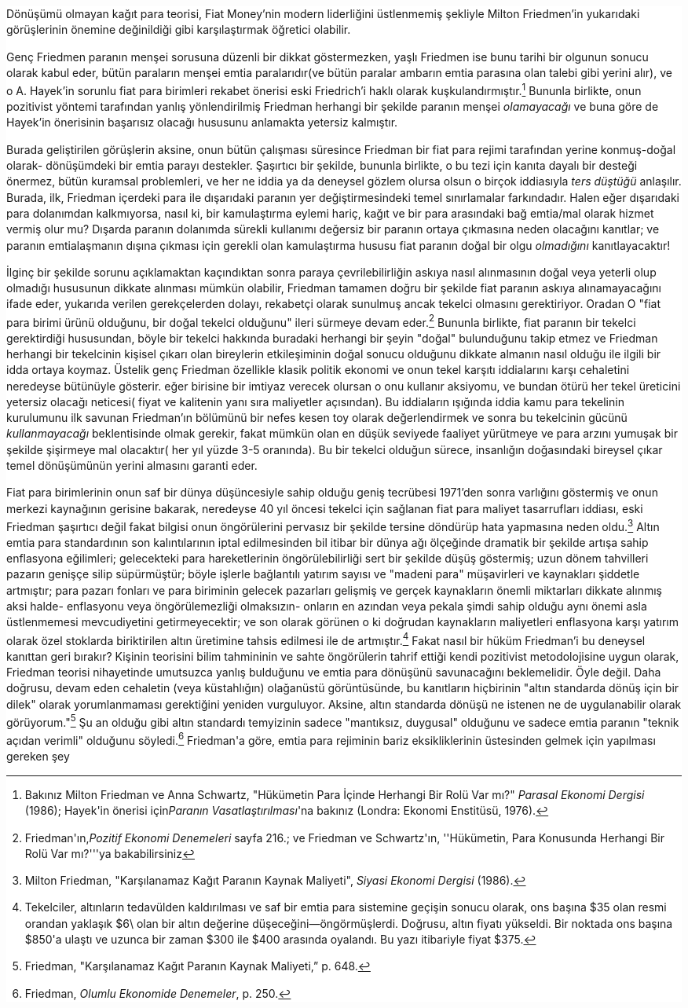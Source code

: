 Dönüşümü olmayan kağıt para teorisi, Fiat Money’nin modern liderliğini üstlenmemiş şekliyle Milton Friedmen’in yukarıdaki görüşlerinin önemine değinildiği gibi karşılaştırmak öğretici olabilir.

Genç Friedmen paranın menşei sorusuna düzenli bir dikkat göstermezken, yaşlı Friedmen ise bunu tarihi bir olgunun sonucu olarak kabul eder, bütün paraların menşei emtia paralarıdır(ve bütün paralar ambarın emtia parasına olan talebi gibi yerini alır), ve o A. Hayek’in sorunlu fiat para birimleri rekabet önerisi eski Friedrich’i haklı olarak kuşkulandırmıştır.[^13] Bununla birlikte, onun pozitivist yöntemi tarafından yanlış yönlendirilmiş Friedman herhangi bir şekilde paranın menşei *olamayacağı* ve buna göre de Hayek’in önerisinin başarısız olacağı hususunu anlamakta yetersiz kalmıştır.

Burada geliştirilen görüşlerin aksine, onun bütün çalışması süresince Friedman bir fiat para rejimi tarafından yerine konmuş-doğal olarak- dönüşümdeki bir emtia parayı destekler. Şaşırtıcı bir şekilde, bununla birlikte, o bu tezi için kanıta dayalı bir desteği önermez, bütün kuramsal problemleri, ve her ne iddia ya da deneysel gözlem olursa olsun o birçok iddiasıyla *ters düştüğü* anlaşılır. Burada, ilk, Friedman içerdeki para ile dışarıdaki paranın yer değiştirmesindeki temel sınırlamalar farkındadır. Halen eğer dışarıdaki para dolanımdan kalkmıyorsa, nasıl ki, bir kamulaştırma eylemi hariç, kağıt ve bir para arasındaki bağ emtia/mal olarak hizmet vermiş olur mu? Dışarda paranın dolanımda sürekli kullanımı değersiz bir paranın ortaya çıkmasına neden olacağını kanıtlar; ve paranın emtialaşmanın dışına çıkması için gerekli olan kamulaştırma hususu fiat paranın doğal bir olgu *olmadığını* kanıtlayacaktır!

İlginç bir şekilde sorunu açıklamaktan kaçındıktan sonra paraya çevrilebilirliğin askıya nasıl alınmasının doğal veya yeterli olup olmadığı hususunun dikkate alınması mümkün olabilir, Friedman tamamen doğru bir şekilde fiat paranın askıya alınamayacağını ifade eder, yukarıda verilen gerekçelerden dolayı, rekabetçi olarak sunulmuş ancak tekelci olmasını gerektiriyor. Oradan O "fiat para birimi ürünü olduğunu, bir doğal tekelci olduğunu" ileri sürmeye devam eder.[^14] Bununla birlikte, fiat paranın bir tekelci gerektirdiği hususundan, böyle bir tekelci hakkında buradaki herhangi bir şeyin "doğal" bulunduğunu takip etmez ve Friedman herhangi bir tekelcinin kişisel çıkarı olan bireylerin etkileşiminin doğal sonucu olduğunu dikkate almanın nasıl olduğu ile ilgili bir idda ortaya koymaz. Üstelik genç Friedman özellikle klasik politik ekonomi ve onun tekel karşıtı iddialarını karşı cehaletini neredeyse bütünüyle gösterir. eğer birisine bir imtiyaz verecek olursan o onu kullanır aksiyomu, ve bundan ötürü her tekel üreticini yetersiz olacağı neticesi( fiyat ve kalitenin yanı sıra maliyetler açısından). Bu iddiaların ışığında iddia kamu para tekelinin kurulumunu ilk savunan Friedman’ın bölümünü bir nefes kesen toy olarak değerlendirmek ve sonra bu tekelcinin gücünü *kullanmayacağı* beklentisinde olmak gerekir, fakat mümkün olan en düşük seviyede faaliyet yürütmeye ve para arzını yumuşak bir şekilde şişirmeye mal olacaktır( her yıl yüzde 3-5 oranında). Bu bir tekelci olduğun sürece, insanlığın doğasındaki bireysel çıkar temel dönüşümünün yerini almasını garanti eder.

Fiat para birimlerinin onun saf bir dünya düşüncesiyle sahip olduğu geniş tecrübesi 1971’den sonra varlığını göstermiş ve onun merkezi kaynağının gerisine bakarak, neredeyse 40 yıl öncesi tekelci için sağlanan fiat para maliyet tasarrufları iddiası, eski Friedman şaşırtıcı değil fakat bilgisi onun öngörülerini pervasız bir şekilde tersine döndürüp hata yapmasına neden oldu.[^15] Altın emtia para standardının son kalıntılarının iptal edilmesinden bil itibar bir dünya ağı ölçeğinde dramatik bir şekilde artışa sahip enflasyona eğilimleri; gelecekteki para hareketlerinin öngörülebilirliği sert bir şekilde düşüş göstermiş; uzun dönem tahvilleri pazarın genişçe silip süpürmüştür; böyle işlerle bağlantılı yatırım sayısı ve "madeni para" müşavirleri ve kaynakları şiddetle artmıştır; para pazarı fonları ve para biriminin gelecek pazarları gelişmiş ve gerçek kaynakların önemli miktarları dikkate alınmış aksi halde- enflasyonu veya öngörülemezliği olmaksızın- onların en azından veya pekala şimdi sahip olduğu aynı önemi asla üstlenmemesi mevcudiyetini getirmeyecektir; ve son olarak görünen o ki doğrudan kaynakların maliyetleri enflasyona karşı yatırım olarak özel stoklarda biriktirilen altın üretimine tahsis edilmesi ile de artmıştır.[^16] Fakat nasıl bir hüküm Friedman’i bu deneysel kanıttan geri bırakır? Kişinin teorisini bilim tahmininin ve sahte öngörülerin tahrif ettiği kendi pozitivist metodolojisine uygun olarak, Friedman teorisi nihayetinde umutsuzca yanlış bulduğunu ve emtia para dönüşünü savunacağını beklemelidir. Öyle değil. Daha doğrusu, devam eden cehaletin (veya küstahlığın) olağanüstü görüntüsünde, bu kanıtların hiçbirinin "altın standarda dönüş için bir dilek" olarak yorumlanmaması gerektiğini yeniden vurguluyor. Aksine, altın standarda dönüşü ne istenen ne de uygulanabilir olarak görüyorum."[^17] Şu an olduğu gibi altın standardı temyizinin sadece "mantıksız, duygusal" olduğunu ve sadece emtia paranın "teknik açıdan verimli" olduğunu söyledi.[^18] Friedman'a göre, emtia para rejiminin bariz eksikliklerinin üstesinden gelmek için yapılması gereken şey


[^9]: Mises, *Para ve Kredi Teorisi*, s. 111.
[^10]: Bkz. Friedman, "Pozitif Ekonomide Denemeler, s. 210; idem, *Parasal İstikrar için Bir Program*, s. 4-8; idem, *Kapitalizm ve Özgürlük* (Chicago: Chicago Press Üniversitesi, 1962), s. 40.
[^11]: Nitekim tarihsel olarak durum şu şekilde olmuştur: Geleneksel olarak, notlar her zaman büyük ölçüde güvensizdir, ve kabul edilebilirlikleri—altın veya gümüş sikkeler gibi orijinal para ile karşılaştırıldığında—ciddi ölçüde sınırlıdır.
[^12]: Tekel bankasının mülkiyete ait olması ve karının herkese dağıtılması halinde, bir tekel anlaşmasının mümkün olacağı (akla gelebilir) savunulabilir. Öyleyse, herkes, sadece altın için kağıt yerine yapılan tasarruflardan elde edilen kardan dolayı tekelci olmuş sayılmaz mı?
[^13]: Bakınız Milton Friedman ve Anna Schwartz, "Hükümetin Para İçinde Herhangi Bir Rolü Var mı?" *Parasal Ekonomi Dergisi* (1986); Hayek'in önerisi için*Paranın Vasatlaştırılması*'na bakınız (Londra: Ekonomi Enstitüsü, 1976).
[^14]: Friedman'ın,*Pozitif Ekonomi Denemeleri* sayfa 216.; ve Friedman ve Schwartz'ın, ''Hükümetin, Para Konusunda Herhangi Bir Rolü Var mı?'''ya bakabilirsiniz
[^15]: Milton Friedman, "Karşılanamaz Kağıt Paranın Kaynak Maliyeti", *Siyasi Ekonomi Dergisi* (1986).
[^16]: Tekelciler, altınların tedavülden kaldırılması ve saf bir emtia para sistemine geçişin sonucu olarak, ons başına $35 olan resmi orandan yaklaşık $6\ olan bir altın değerine düşeceğini—öngörmüşlerdi. Doğrusu, altın fiyatı yükseldi. Bir noktada ons başına $850'a ulaştı ve uzunca bir zaman $300 ile $400 arasında oyalandı. Bu yazı itibariyle fiyat $375.
[^17]: Friedman, "Karşılanamaz Kağıt Paranın Kaynak Maliyeti,” p. 648.
[^18]: Friedman, *Olumlu Ekonomide Denemeler*, p. 250.
[^19]: Friedman, "Karşılanamaz Kağıt Paranın Kaynak Maliyeti", s. 646; aynı zamanda aynı yazar, *Parasal Tarihteki Kötü Amaçlı Para Bölümleri* (New York: Harcourt Brace Jovanovich, 1992), bölüm. 10.
